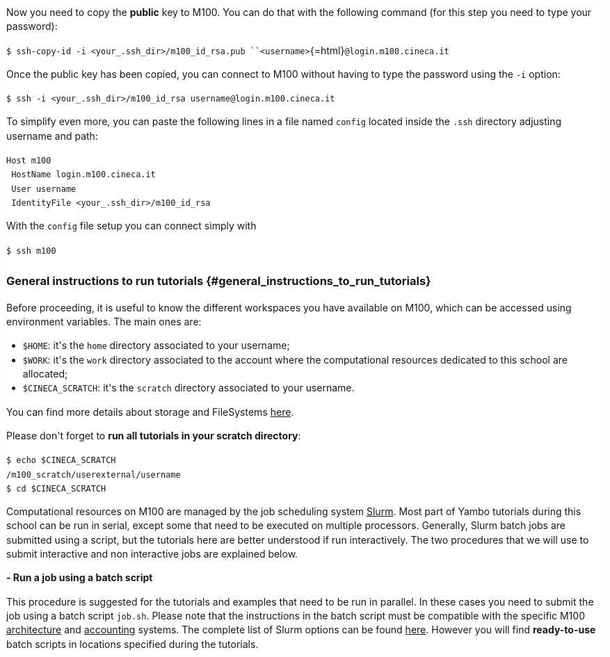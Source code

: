 Now you need to copy the **public** key to M100. You can do that with
the following command (for this step you need to type your password):

`$ ssh-copy-id -i <your_.ssh_dir>/m100_id_rsa.pub ``<username>`{=html}`@login.m100.cineca.it`

Once the public key has been copied, you can connect to M100 without
having to type the password using the `-i` option:

`$ ssh -i <your_.ssh_dir>/m100_id_rsa username@login.m100.cineca.it`

To simplify even more, you can paste the following lines in a file named
`config` located inside the `.ssh` directory adjusting username and
path:

`Host m100 `\
` HostName login.m100.cineca.it`\
` User username`\
` IdentityFile <your_.ssh_dir>/m100_id_rsa`

With the `config` file setup you can connect simply with

`$ ssh m100`

### General instructions to run tutorials {#general_instructions_to_run_tutorials}

Before proceeding, it is useful to know the different workspaces you
have available on M100, which can be accessed using environment
variables. The main ones are:

- `$HOME`: it\'s the `home` directory associated to your username;
- `$WORK`: it\'s the `work` directory associated to the account where
  the computational resources dedicated to this school are allocated;
- `$CINECA_SCRATCH`: it\'s the `scratch` directory associated to your
  username.

You can find more details about storage and FileSystems
[here](https://wiki.u-gov.it/confluence/display/SCAIUS/UG2.5%3A+Data+storage+and+FileSystems).

Please don\'t forget to **run all tutorials in your scratch directory**:

`$ echo $CINECA_SCRATCH`\
`/m100_scratch/userexternal/username`\
`$ cd $CINECA_SCRATCH`

Computational resources on M100 are managed by the job scheduling system
[Slurm](https://slurm.schedmd.com/overview.html). Most part of Yambo
tutorials during this school can be run in serial, except some that need
to be executed on multiple processors. Generally, Slurm batch jobs are
submitted using a script, but the tutorials here are better understood
if run interactively. The two procedures that we will use to submit
interactive and non interactive jobs are explained below.

**- Run a job using a batch script**

This procedure is suggested for the tutorials and examples that need to
be run in parallel. In these cases you need to submit the job using a
batch script `job.sh`. Please note that the instructions in the batch
script must be compatible with the specific M100
[architecture](https://wiki.u-gov.it/confluence/display/SCAIUS/UG3.2%3A+MARCONI100+UserGuide#UG3.2:MARCONI100UserGuide-SystemArchitecture)
and
[accounting](https://wiki.u-gov.it/confluence/display/SCAIUS/UG3.2%3A+MARCONI100+UserGuide#UG3.2:MARCONI100UserGuide-Accounting)
systems. The complete list of Slurm options can be found
[here](https://slurm.schedmd.com/sbatch.html). However you will find
**ready-to-use** batch scripts in locations specified during the
tutorials.
